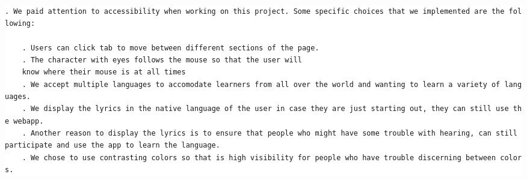     . We paid attention to accessibility when working on this project. Some specific choices that we implemented are the following:
        
        . Users can click tab to move between different sections of the page.
        . The character with eyes follows the mouse so that the user will
        know where their mouse is at all times
        . We accept multiple languages to accomodate learners from all over the world and wanting to learn a variety of languages.
        . We display the lyrics in the native language of the user in case they are just starting out, they can still use the webapp.
        . Another reason to display the lyrics is to ensure that people who might have some trouble with hearing, can still participate and use the app to learn the language.
        . We chose to use contrasting colors so that is high visibility for people who have trouble discerning between colors.